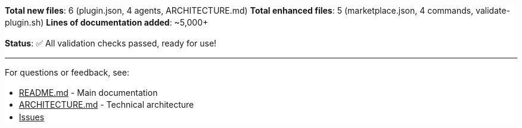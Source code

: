 **Total new files**: 6 (plugin.json, 4 agents, ARCHITECTURE.md)
**Total enhanced files**: 5 (marketplace.json, 4 commands, validate-plugin.sh)
**Lines of documentation added**: ~5,000+

**Status**: ✅ All validation checks passed, ready for use!

---

For questions or feedback, see:
- [README.md](README.md) - Main documentation
- [ARCHITECTURE.md](ARCHITECTURE.md) - Technical architecture
- [Issues](https://github.com/HyperscapeAI/hyperscape/issues)
